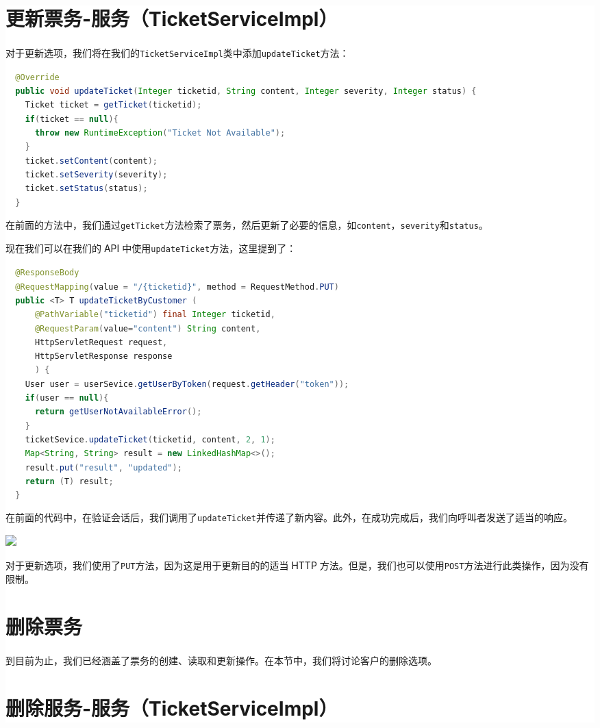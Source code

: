 # 更新票务-服务（TicketServiceImpl）

对于更新选项，我们将在我们的`TicketServiceImpl`类中添加`updateTicket`方法：

```java
  @Override
  public void updateTicket(Integer ticketid, String content, Integer severity, Integer status) {    
    Ticket ticket = getTicket(ticketid);    
    if(ticket == null){
      throw new RuntimeException("Ticket Not Available");
    }    
    ticket.setContent(content);
    ticket.setSeverity(severity);
    ticket.setStatus(status); 
  }
```

在前面的方法中，我们通过`getTicket`方法检索了票务，然后更新了必要的信息，如`content`，`severity`和`status`。

现在我们可以在我们的 API 中使用`updateTicket`方法，这里提到了：

```java
  @ResponseBody
  @RequestMapping(value = "/{ticketid}", method = RequestMethod.PUT)
  public <T> T updateTicketByCustomer (
      @PathVariable("ticketid") final Integer ticketid,      
      @RequestParam(value="content") String content,      
      HttpServletRequest request,
      HttpServletResponse response
      ) {   
    User user = userSevice.getUserByToken(request.getHeader("token"));    
    if(user == null){
      return getUserNotAvailableError();
    }    
    ticketSevice.updateTicket(ticketid, content, 2, 1);    
    Map<String, String> result = new LinkedHashMap<>();
    result.put("result", "updated");    
    return (T) result; 
  }
```

在前面的代码中，在验证会话后，我们调用了`updateTicket`并传递了新内容。此外，在成功完成后，我们向呼叫者发送了适当的响应。

![](https://github.com/OpenDocCN/freelearn-javaweb-zh/raw/master/docs/bd-rst-websvc-spr5/img/39034ed5-a27c-4b1e-9233-bc2a16b5905f.png)

对于更新选项，我们使用了`PUT`方法，因为这是用于更新目的的适当 HTTP 方法。但是，我们也可以使用`POST`方法进行此类操作，因为没有限制。

# 删除票务

到目前为止，我们已经涵盖了票务的创建、读取和更新操作。在本节中，我们将讨论客户的删除选项。

# 删除服务-服务（TicketServiceImpl）
